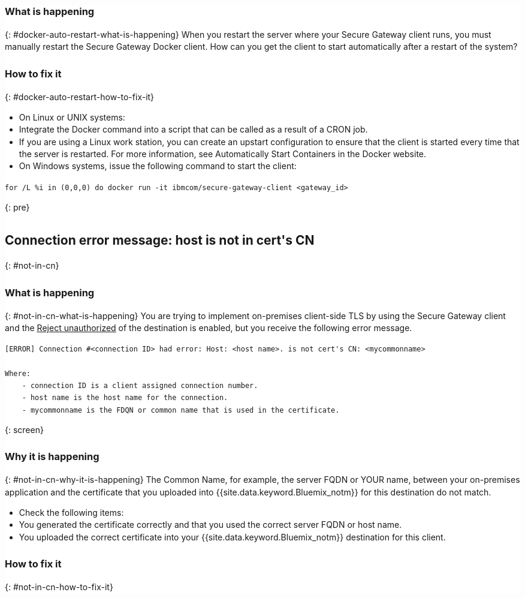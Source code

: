 ### What is happening
{: #docker-auto-restart-what-is-happening}
When you restart the server where your Secure Gateway client runs, you must manually restart the Secure Gateway Docker client. How can you get the client to start automatically after a restart of the system?

### How to fix it
{: #docker-auto-restart-how-to-fix-it}

- On Linux or UNIX systems:
- Integrate the Docker command into a script that can be called as a result of a CRON job.
- If you are using a Linux work station, you can create an upstart configuration to ensure that the client is started every time that the server is restarted. For more information, see Automatically Start Containers in the Docker website.
- On Windows systems, issue the following command to start the client:

```
for /L %i in (0,0,0) do docker run -it ibmcom/secure-gateway-client <gateway_id>
```
{: pre}

## Connection error message: host is not in cert's CN
{: #not-in-cn}

### What is happening
{: #not-in-cn-what-is-happening}
You are trying to implement on-premises client-side TLS by using the Secure Gateway client and the [Reject unauthorized](/docs/services/SecureGateway?topic=SecureGateway-add-dest#dest-user-auth) of the destination is enabled, but you receive the following error message.

```
[ERROR] Connection #<connection ID> had error: Host: <host name>. is not cert's CN: <mycommonname>

Where:
    - connection ID is a client assigned connection number.
    - host name is the host name for the connection.
    - mycommonname is the FDQN or common name that is used in the certificate.
```
{: screen}

### Why it is happening
{: #not-in-cn-why-it-is-happening}
The Common Name, for example, the server FQDN or YOUR name, between your on-premises application and the certificate that you uploaded into {{site.data.keyword.Bluemix_notm}} for this destination do not match.

- Check the following items:
- You generated the certificate correctly and that you used the correct server FQDN or host name.
- You uploaded the correct certificate into your {{site.data.keyword.Bluemix_notm}} destination for this client.

### How to fix it
{: #not-in-cn-how-to-fix-it}
